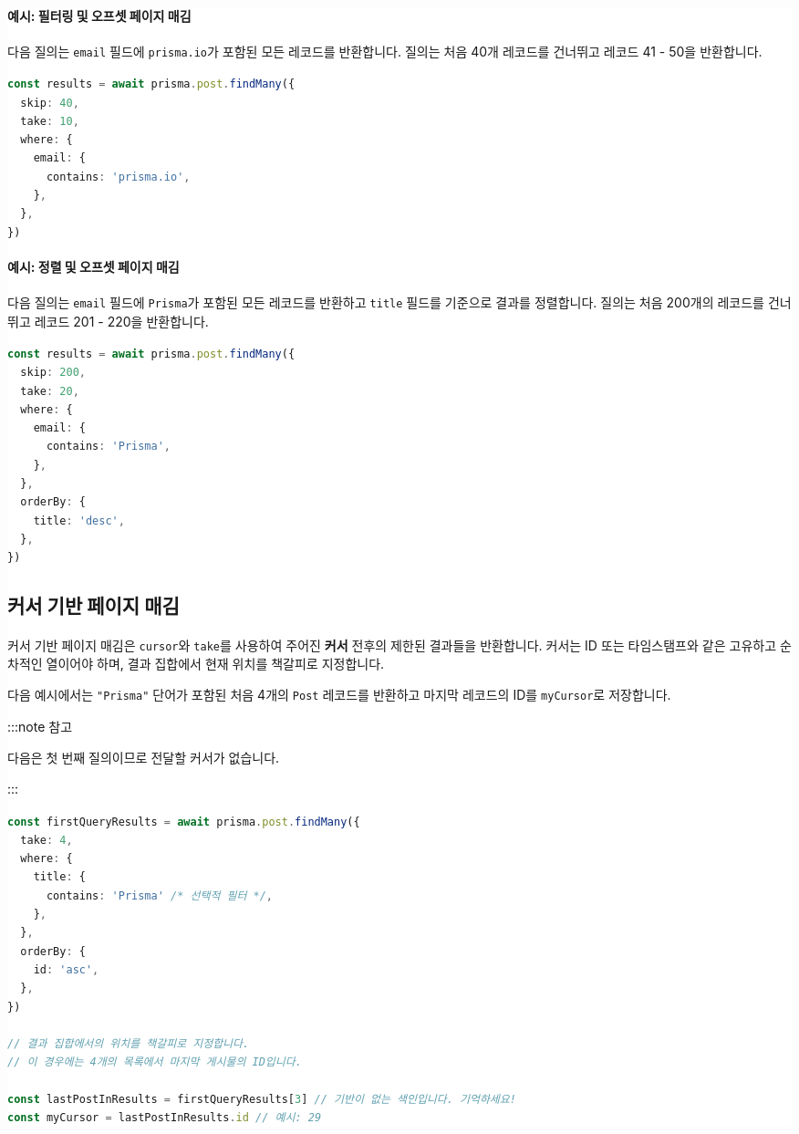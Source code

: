 #### 예시: 필터링 및 오프셋 페이지 매김

다음 질의는 `email` 필드에 `prisma.io`가 포함된 모든 레코드를 반환합니다. 질의는 처음 40개 레코드를 건너뛰고 레코드 41 - 50을 반환합니다.

```ts
const results = await prisma.post.findMany({
  skip: 40,
  take: 10,
  where: {
    email: {
      contains: 'prisma.io',
    },
  },
})
```

#### 예시: 정렬 및 오프셋 페이지 매김

다음 질의는 `email` 필드에 `Prisma`가 포함된 모든 레코드를 반환하고 `title` 필드를 기준으로 결과를 정렬합니다. 질의는 처음 200개의 레코드를 건너뛰고 레코드 201 - 220을 반환합니다.

```ts
const results = await prisma.post.findMany({
  skip: 200,
  take: 20,
  where: {
    email: {
      contains: 'Prisma',
    },
  },
  orderBy: {
    title: 'desc',
  },
})
```

## 커서 기반 페이지 매김

커서 기반 페이지 매김은 `cursor`와 `take`를 사용하여 주어진 **커서** 전후의 제한된 결과들을 반환합니다. 커서는 ID 또는 타임스탬프와 같은 고유하고 순차적인 열이어야 하며, 결과 집합에서 현재 위치를 책갈피로 지정합니다.

다음 예시에서는 `"Prisma"` 단어가 포함된 처음 4개의 `Post` 레코드를 반환하고 마지막 레코드의 ID를 `myCursor`로 저장합니다.

:::note 참고

다음은 첫 번째 질의이므로 전달할 커서가 없습니다.

:::

```ts {15-16}
const firstQueryResults = await prisma.post.findMany({
  take: 4,
  where: {
    title: {
      contains: 'Prisma' /* 선택적 필터 */,
    },
  },
  orderBy: {
    id: 'asc',
  },
})

// 결과 집합에서의 위치를 책갈피로 지정합니다.
// 이 경우에는 4개의 목록에서 마지막 게시물의 ID입니다.

const lastPostInResults = firstQueryResults[3] // 기반이 없는 색인입니다. 기억하세요!
const myCursor = lastPostInResults.id // 예시: 29
```
